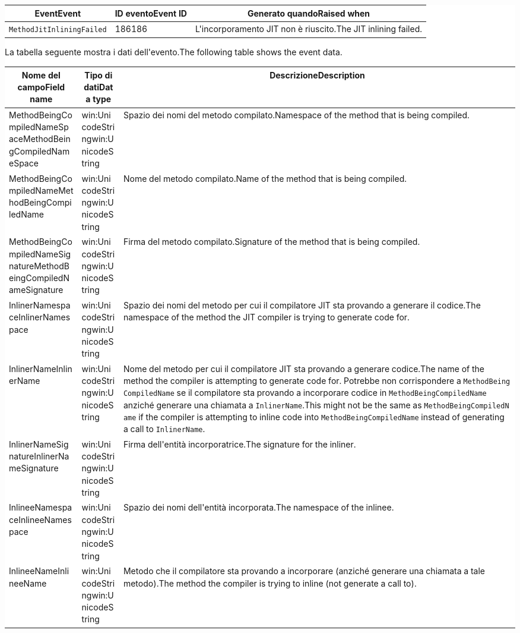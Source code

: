 |<span data-ttu-id="4e88e-113">Event</span><span class="sxs-lookup"><span data-stu-id="4e88e-113">Event</span></span>|<span data-ttu-id="4e88e-114">ID evento</span><span class="sxs-lookup"><span data-stu-id="4e88e-114">Event ID</span></span>|<span data-ttu-id="4e88e-115">Generato quando</span><span class="sxs-lookup"><span data-stu-id="4e88e-115">Raised when</span></span>|  
|-----------|--------------|-----------------|  
|`MethodJitInliningFailed`|<span data-ttu-id="4e88e-116">186</span><span class="sxs-lookup"><span data-stu-id="4e88e-116">186</span></span>|<span data-ttu-id="4e88e-117">L'incorporamento JIT non è riuscito.</span><span class="sxs-lookup"><span data-stu-id="4e88e-117">The JIT inlining failed.</span></span>|  
  
 <span data-ttu-id="4e88e-118">La tabella seguente mostra i dati dell'evento.</span><span class="sxs-lookup"><span data-stu-id="4e88e-118">The following table shows the event data.</span></span>  
  
|<span data-ttu-id="4e88e-119">Nome del campo</span><span class="sxs-lookup"><span data-stu-id="4e88e-119">Field name</span></span>|<span data-ttu-id="4e88e-120">Tipo di dati</span><span class="sxs-lookup"><span data-stu-id="4e88e-120">Data type</span></span>|<span data-ttu-id="4e88e-121">Descrizione</span><span class="sxs-lookup"><span data-stu-id="4e88e-121">Description</span></span>|  
|----------------|---------------|-----------------|  
|<span data-ttu-id="4e88e-122">MethodBeingCompiledNameSpace</span><span class="sxs-lookup"><span data-stu-id="4e88e-122">MethodBeingCompiledNameSpace</span></span>|<span data-ttu-id="4e88e-123">win:UnicodeString</span><span class="sxs-lookup"><span data-stu-id="4e88e-123">win:UnicodeString</span></span>|<span data-ttu-id="4e88e-124">Spazio dei nomi del metodo compilato.</span><span class="sxs-lookup"><span data-stu-id="4e88e-124">Namespace of the method that is being compiled.</span></span>|  
|<span data-ttu-id="4e88e-125">MethodBeingCompiledName</span><span class="sxs-lookup"><span data-stu-id="4e88e-125">MethodBeingCompiledName</span></span>|<span data-ttu-id="4e88e-126">win:UnicodeString</span><span class="sxs-lookup"><span data-stu-id="4e88e-126">win:UnicodeString</span></span>|<span data-ttu-id="4e88e-127">Nome del metodo compilato.</span><span class="sxs-lookup"><span data-stu-id="4e88e-127">Name of the method that is being compiled.</span></span>|  
|<span data-ttu-id="4e88e-128">MethodBeingCompiledNameSignature</span><span class="sxs-lookup"><span data-stu-id="4e88e-128">MethodBeingCompiledNameSignature</span></span>|<span data-ttu-id="4e88e-129">win:UnicodeString</span><span class="sxs-lookup"><span data-stu-id="4e88e-129">win:UnicodeString</span></span>|<span data-ttu-id="4e88e-130">Firma del metodo compilato.</span><span class="sxs-lookup"><span data-stu-id="4e88e-130">Signature of the method that is being compiled.</span></span>|  
|<span data-ttu-id="4e88e-131">InlinerNamespace</span><span class="sxs-lookup"><span data-stu-id="4e88e-131">InlinerNamespace</span></span>|<span data-ttu-id="4e88e-132">win:UnicodeString</span><span class="sxs-lookup"><span data-stu-id="4e88e-132">win:UnicodeString</span></span>|<span data-ttu-id="4e88e-133">Spazio dei nomi del metodo per cui il compilatore JIT sta provando a generare il codice.</span><span class="sxs-lookup"><span data-stu-id="4e88e-133">The namespace of the method the JIT compiler is trying to generate code for.</span></span>|  
|<span data-ttu-id="4e88e-134">InlinerName</span><span class="sxs-lookup"><span data-stu-id="4e88e-134">InlinerName</span></span>|<span data-ttu-id="4e88e-135">win:UnicodeString</span><span class="sxs-lookup"><span data-stu-id="4e88e-135">win:UnicodeString</span></span>|<span data-ttu-id="4e88e-136">Nome del metodo per cui il compilatore JIT sta provando a generare codice.</span><span class="sxs-lookup"><span data-stu-id="4e88e-136">The name of the method the compiler is attempting to generate code for.</span></span> <span data-ttu-id="4e88e-137">Potrebbe non corrispondere a `MethodBeingCompiledName` se il compilatore sta provando a incorporare codice in `MethodBeingCompiledName` anziché generare una chiamata a `InlinerName`.</span><span class="sxs-lookup"><span data-stu-id="4e88e-137">This might not be the same as `MethodBeingCompiledName` if the compiler is attempting to inline code into `MethodBeingCompiledName` instead of generating a call to `InlinerName`.</span></span>|  
|<span data-ttu-id="4e88e-138">InlinerNameSignature</span><span class="sxs-lookup"><span data-stu-id="4e88e-138">InlinerNameSignature</span></span>|<span data-ttu-id="4e88e-139">win:UnicodeString</span><span class="sxs-lookup"><span data-stu-id="4e88e-139">win:UnicodeString</span></span>|<span data-ttu-id="4e88e-140">Firma dell'entità incorporatrice.</span><span class="sxs-lookup"><span data-stu-id="4e88e-140">The signature for the inliner.</span></span>|  
|<span data-ttu-id="4e88e-141">InlineeNamespace</span><span class="sxs-lookup"><span data-stu-id="4e88e-141">InlineeNamespace</span></span>|<span data-ttu-id="4e88e-142">win:UnicodeString</span><span class="sxs-lookup"><span data-stu-id="4e88e-142">win:UnicodeString</span></span>|<span data-ttu-id="4e88e-143">Spazio dei nomi dell'entità incorporata.</span><span class="sxs-lookup"><span data-stu-id="4e88e-143">The namespace of the inlinee.</span></span>|  
|<span data-ttu-id="4e88e-144">InlineeName</span><span class="sxs-lookup"><span data-stu-id="4e88e-144">InlineeName</span></span>|<span data-ttu-id="4e88e-145">win:UnicodeString</span><span class="sxs-lookup"><span data-stu-id="4e88e-145">win:UnicodeString</span></span>|<span data-ttu-id="4e88e-146">Metodo che il compilatore sta provando a incorporare (anziché generare una chiamata a tale metodo).</span><span class="sxs-lookup"><span data-stu-id="4e88e-146">The method the compiler is trying to inline (not generate a call to).</span></span>|  